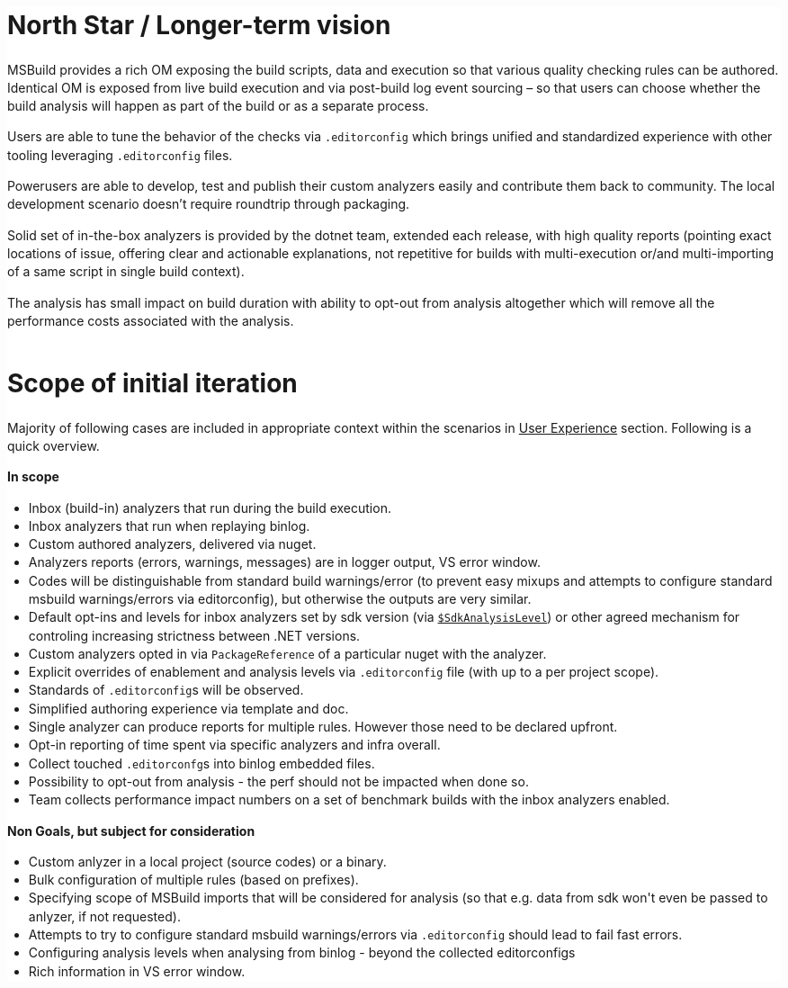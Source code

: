 
# North Star / Longer-term vision

MSBuild provides a rich OM exposing the build scripts, data and execution so that various quality checking rules can be authored. Identical OM is exposed from live build execution and via post-build log event sourcing – so that users can choose whether the build analysis will happen as part of the build or as a separate process.

Users are able to tune the behavior of the checks via `.editorconfig` which brings unified and standardized experience with other tooling leveraging `.editorconfig` files.

Powerusers are able to develop, test and publish their custom analyzers easily and contribute them back to community. The local development scenario doesn’t require roundtrip through packaging.

Solid set of in-the-box analyzers is provided by the dotnet team, extended each release, with high quality reports (pointing exact locations of issue, offering clear and actionable explanations, not repetitive for builds with multi-execution or/and multi-importing of a same script in single build context).

The analysis has small impact on build duration with ability to opt-out from analysis altogether which will remove all the performance costs associated with the analysis.


# Scope of initial iteration

Majority of following cases are included in appropriate context within the scenarios in [User Experience](#user-experience) section. Following is a quick overview.

**In scope**
* Inbox (build-in) analyzers that run during the build execution.
* Inbox analyzers that run when replaying binlog.
* Custom authored analyzers, delivered via nuget.
* Analyzers reports (errors, warnings, messages) are in logger output, VS error window.
* Codes will be distinguishable from standard build warnings/error (to prevent easy mixups and attempts to configure standard msbuild warnings/errors via editorconfig), but otherwise the outputs are very similar.
* Default opt-ins and levels for inbox analyzers set by sdk version (via [`$SdkAnalysisLevel`]((https://github.com/dotnet/designs/blob/main/proposed/sdk-analysis-level.md))) or other agreed mechanism for controling increasing strictness between .NET versions.
* Custom analyzers opted in via `PackageReference` of a particular nuget with the analyzer.
* Explicit overrides of enablement and analysis levels via `.editorconfig` file (with up to a per project scope).
* Standards of `.editorconfig`s will be observed. 
* Simplified authoring experience via template and doc.
* Single analyzer can produce reports for multiple rules. However those need to be declared upfront.
* Opt-in reporting of time spent via specific analyzers and infra overall.
* Collect touched `.editorconfg`s into binlog embedded files.
* Possibility to opt-out from analysis - the perf should not be impacted when done so.
* Team collects performance impact numbers on a set of benchmark builds with the inbox analyzers enabled.

**Non Goals, but subject for consideration**
* Custom anlyzer in a local project (source codes) or a binary.
* Bulk configuration of multiple rules (based on prefixes).
* Specifying scope of MSBuild imports that will be considered for analysis (so that e.g. data from sdk won't even be passed to anlyzer, if not requested).
* Attempts to try to configure standard msbuild warnings/errors via `.editorconfig` should lead to fail fast errors.
* Configuring analysis levels when analysing from binlog - beyond the collected editorconfigs
* Rich information in VS error window.
